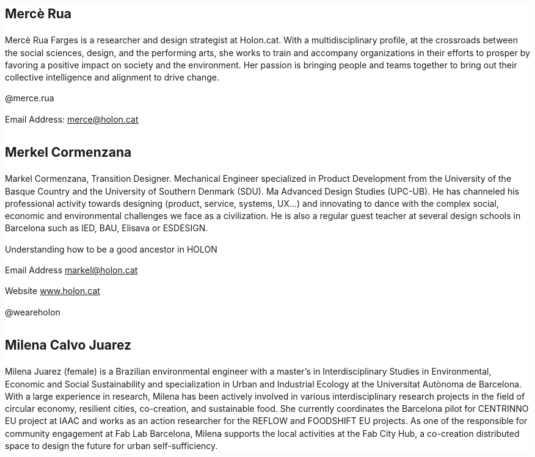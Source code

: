 
## Mercè Rua

[](/assets/images/faculty_photos/merce_rua.jpg)

Mercè Rua Farges is a researcher and design strategist at Holon.cat. With a multidisciplinary profile, at the crossroads between the social sciences, design, and the performing arts, she works to train and accompany organizations in their efforts to prosper by favoring a positive impact on society and the environment. Her passion is bringing people and teams together to bring out their collective intelligence and alignment to drive change.

@merce.rua

Email Address: merce@holon.cat

## Merkel Cormenzana

[](/assets/images/faculty_photos/merkel_cormenzana.jpg)

Markel Cormenzana, Transition Designer. Mechanical Engineer specialized in Product Development from the University of the Basque Country and the University of Southern Denmark (SDU). Ma Advanced Design Studies (UPC-UB). He has channeled his professional activity towards designing (product, service, systems, UX...) and innovating to dance with the complex social, economic and environmental challenges we face as a civilization. He is also a regular guest teacher at several design schools in Barcelona such as IED, BAU, Elisava or ESDESIGN.

Understanding how to be a good ancestor in HOLON

Email Address markel@holon.cat

Website www.holon.cat

@weareholon

## Milena Calvo Juarez

[](/assets/images/faculty_photos/merkel_cormenzana.jpg)

Milena Juarez (female) is a Brazilian environmental engineer with a master’s in Interdisciplinary Studies in Environmental, Economic and Social Sustainability and specialization in Urban and Industrial Ecology at the Universitat Autònoma de Barcelona. With a large experience in research, Milena has been actively involved in various interdisciplinary research projects in the field of circular economy, resilient cities, co-creation, and sustainable food. She currently coordinates the Barcelona pilot for CENTRINNO EU project at IAAC and works as an action researcher for the REFLOW and FOODSHIFT EU projects. As one of the responsible for community engagement at Fab Lab Barcelona, Milena supports the local activities at the Fab City Hub, a co-creation distributed space to design the future for urban self-sufficiency.
